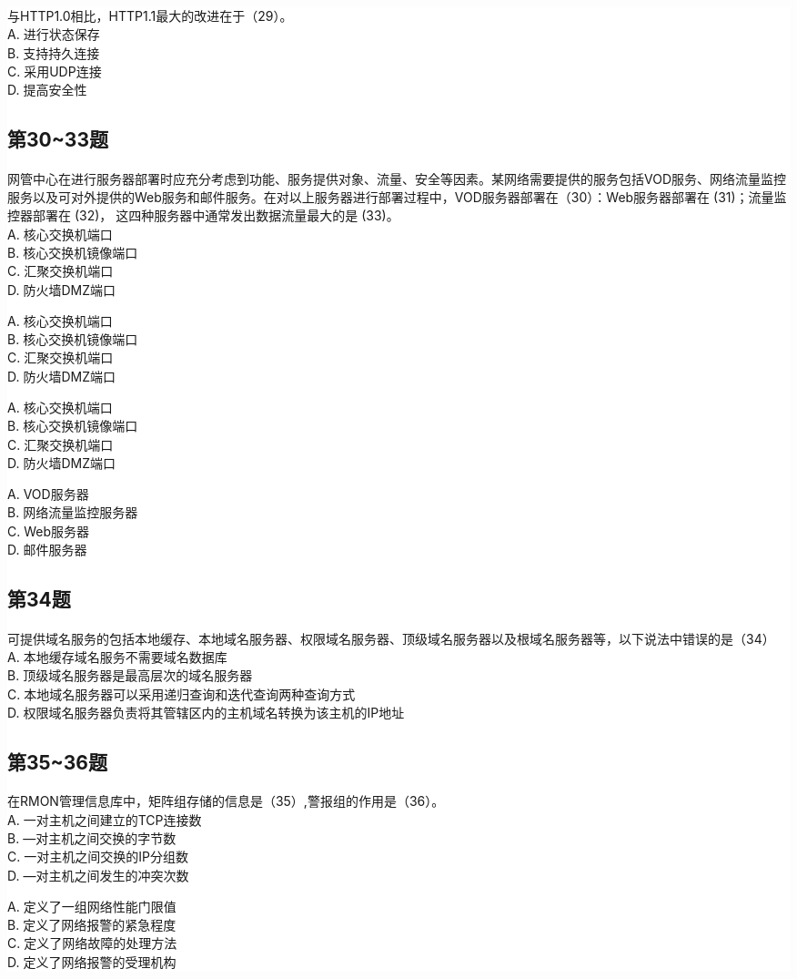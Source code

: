 与HTTP1.0相比，HTTP1.1最大的改进在于（29）。  
A. 进行状态保存  
B. 支持持久连接  
C. 采用UDP连接  
D. 提高安全性  


## 第30~33题 ##

网管中心在进行服务器部署时应充分考虑到功能、服务提供对象、流量、安全等因素。某网络需要提供的服务包括VOD服务、网络流量监控服务以及可对外提供的Web服务和邮件服务。在对以上服务器进行部署过程中，VOD服务器部署在（30）：Web服务器部署在 (31)；流量监控器部署在 (32)， 这四种服务器中通常发出数据流量最大的是 (33)。  
A. 核心交换机端口  
B. 核心交换机镜像端口  
C. 汇聚交换机端口  
D. 防火墙DMZ端口  
  
A. 核心交换机端口  
B. 核心交换机镜像端口  
C. 汇聚交换机端口  
D. 防火墙DMZ端口  
  
A. 核心交换机端口  
B. 核心交换机镜像端口  
C. 汇聚交换机端口  
D. 防火墙DMZ端口  
  
A. VOD服务器  
B. 网络流量监控服务器  
C. Web服务器  
D. 邮件服务器  


## 第34题 ##

可提供域名服务的包括本地缓存、本地域名服务器、权限域名服务器、顶级域名服务器以及根域名服务器等，以下说法中错误的是（34）  
A. 本地缓存域名服务不需要域名数据库  
B. 顶级域名服务器是最高层次的域名服务器  
C. 本地域名服务器可以采用递归查询和迭代查询两种查询方式  
D. 权限域名服务器负责将其管辖区内的主机域名转换为该主机的IP地址  


## 第35~36题 ##

在RMON管理信息库中，矩阵组存储的信息是（35）,警报组的作用是（36）。  
A. 一对主机之间建立的TCP连接数  
B. —对主机之间交换的字节数  
C. 一对主机之间交换的IP分组数  
D. —对主机之间发生的冲突次数  
  
A. 定义了一组网络性能门限值  
B. 定义了网络报警的紧急程度  
C. 定义了网络故障的处理方法  
D. 定义了网络报警的受理机构  
